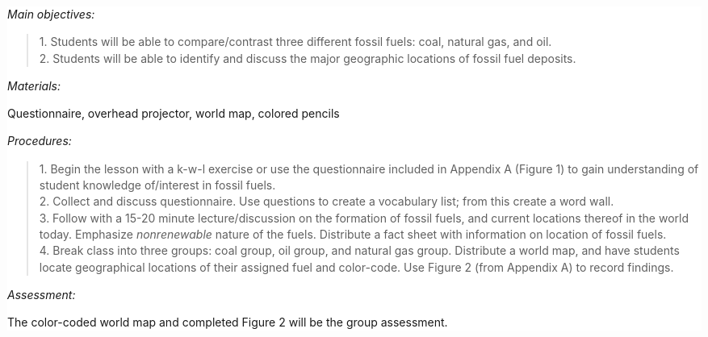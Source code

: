 <p>
<i>
Main objectives:
</i>
</p>
<blockquote>
<dl>
<dt>
1. Students will be able to compare/contrast three different fossil fuels: coal, natural gas, and oil.
<dt>
2. Students will be able to identify and discuss the major geographic locations of fossil fuel deposits.
</dt>
</dt>
</dl>
</blockquote>
<p>
<i>
Materials:
</i>
</p>
<p>
Questionnaire, overhead projector, world map, colored pencils
</p>
<p>
<i>
Procedures:
</i>
</p>
<blockquote>
<dl>
<dt>
1. Begin the lesson with a k-w-l exercise or use the questionnaire included in Appendix A (Figure 1) to gain understanding of student knowledge of/interest in fossil fuels.
<dt>
2. Collect and discuss questionnaire. Use questions to create a vocabulary list; from this create a word wall.
<dt>
3. Follow with a 15-20 minute lecture/discussion on the formation of fossil fuels, and current locations thereof in the world today. Emphasize
<i>
nonrenewable
</i>
nature of the fuels. Distribute a fact sheet with information on location of fossil fuels.
<dt>
4. Break class into three groups: coal group, oil group, and natural gas group. Distribute a world map, and have students locate geographical locations of their assigned fuel and color-code. Use Figure 2 (from Appendix A) to record findings.
</dt>
</dt>
</dt>
</dt>
</dl>
</blockquote>
<p>
<i>
Assessment:
</i>
</p>
<p>
The color-coded world map and completed Figure 2 will be the group assessment.
</p>
<h3>